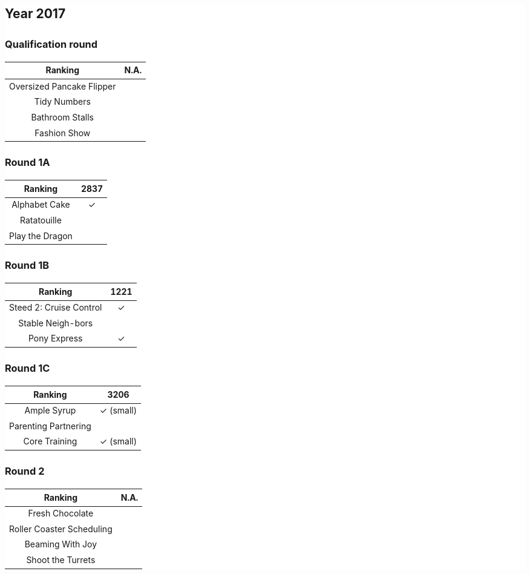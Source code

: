 ## Year 2017

### Qualification round

| Ranking | N.A. | 
|:-----:| :-----:| 
| Oversized Pancake Flipper |  |
| Tidy Numbers |  |
| Bathroom Stalls |  |
| Fashion Show |  |

### Round 1A

| Ranking | 2837 | 
|:-----:| :-----:| 
| Alphabet Cake | &#x2713; |
| Ratatouille |  |
| Play the Dragon |  |

### Round 1B

| Ranking | 1221 | 
|:-----:| :-----:| 
| Steed 2: Cruise Control | &#x2713; |
| Stable Neigh-bors |  |
| Pony Express | &#x2713; |

### Round 1C

| Ranking | 3206 | 
|:-----:| :-----:| 
| Ample Syrup | &#x2713; (small) |
| Parenting Partnering |  |
| Core Training |  &#x2713; (small) |

### Round 2

| Ranking | N.A. | 
|:-----:| :-----:| 
| Fresh Chocolate |  |
| Roller Coaster Scheduling |  |
| Beaming With Joy |  |
| Shoot the Turrets |  |

